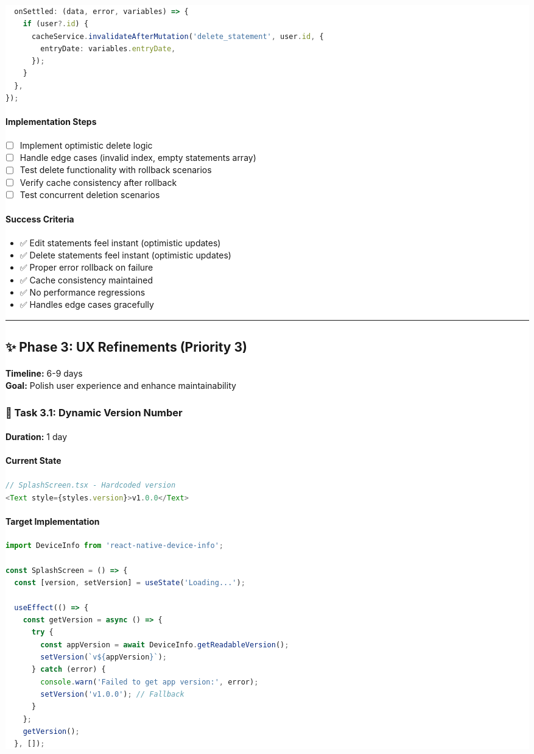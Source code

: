 ```typescript
  onSettled: (data, error, variables) => {
    if (user?.id) {
      cacheService.invalidateAfterMutation('delete_statement', user.id, {
        entryDate: variables.entryDate,
      });
    }
  },
});
```

#### Implementation Steps

- [ ] Implement optimistic delete logic
- [ ] Handle edge cases (invalid index, empty statements array)
- [ ] Test delete functionality with rollback scenarios
- [ ] Verify cache consistency after rollback
- [ ] Test concurrent deletion scenarios

#### Success Criteria

- ✅ Edit statements feel instant (optimistic updates)
- ✅ Delete statements feel instant (optimistic updates)
- ✅ Proper error rollback on failure
- ✅ Cache consistency maintained
- ✅ No performance regressions
- ✅ Handles edge cases gracefully

---

## ✨ Phase 3: UX Refinements (Priority 3)

**Timeline:** 6-9 days  
**Goal:** Polish user experience and enhance maintainability

### 📱 Task 3.1: Dynamic Version Number

**Duration:** 1 day

#### Current State

```typescript
// SplashScreen.tsx - Hardcoded version
<Text style={styles.version}>v1.0.0</Text>
```

#### Target Implementation

```typescript
import DeviceInfo from 'react-native-device-info';

const SplashScreen = () => {
  const [version, setVersion] = useState('Loading...');

  useEffect(() => {
    const getVersion = async () => {
      try {
        const appVersion = await DeviceInfo.getReadableVersion();
        setVersion(`v${appVersion}`);
      } catch (error) {
        console.warn('Failed to get app version:', error);
        setVersion('v1.0.0'); // Fallback
      }
    };
    getVersion();
  }, []);

```